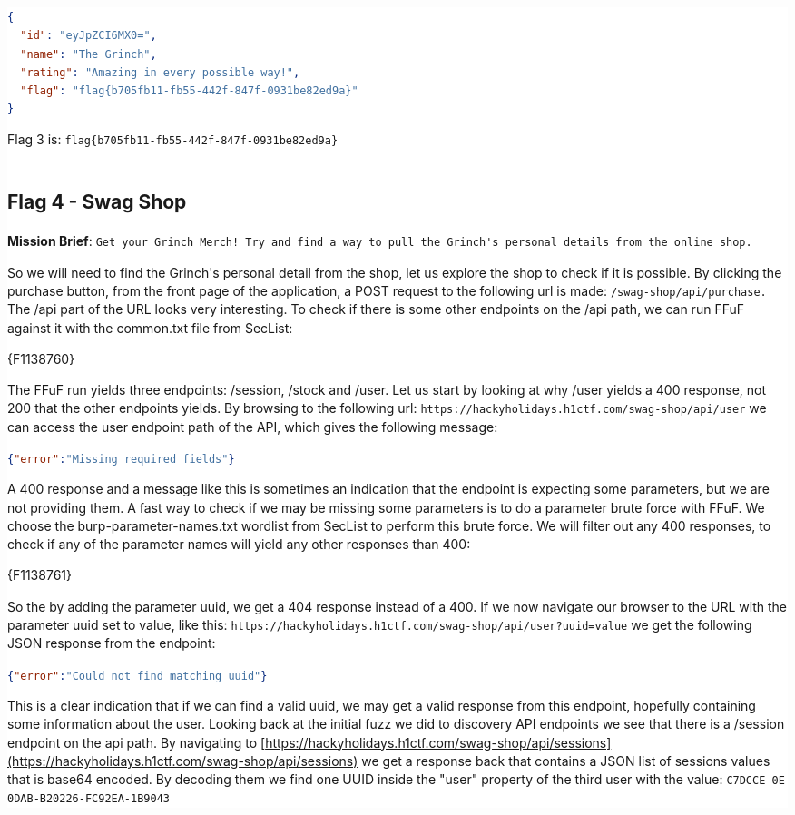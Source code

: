 ```json
{
  "id": "eyJpZCI6MX0=",
  "name": "The Grinch",
  "rating": "Amazing in every possible way!",
  "flag": "flag{b705fb11-fb55-442f-847f-0931be82ed9a}"
}

```

Flag 3 is: `flag{b705fb11-fb55-442f-847f-0931be82ed9a}`

* * * 

## Flag 4 - Swag Shop
**Mission Brief**: 
`Get your Grinch Merch! Try and find a way to pull the Grinch's personal details from the online shop.`

So we will need to find the Grinch's personal detail from the shop, let us explore the shop to check if it is possible. By clicking the purchase button, from the front page of the application, a POST request to the following url is made: `/swag-shop/api/purchase.` The /api part of the URL looks very interesting. To check if there is some other endpoints on the /api path, we can run FFuF against it with the common.txt file from SecList:

{F1138760}

The FFuF run yields three endpoints: /session, /stock and /user. Let us start by looking at why /user yields a 400 response, not 200 that the other endpoints yields. By browsing to the following url: `https://hackyholidays.h1ctf.com/swag-shop/api/user` we can access the user endpoint path of the API, which gives the following message: 

```json
{"error":"Missing required fields"}
```

A 400 response and a message like this is sometimes an indication that the endpoint is expecting some parameters, but we are not providing them. A fast way to check if we may be missing some parameters is to do a parameter brute force with FFuF. We choose the burp-parameter-names.txt wordlist from SecList to perform this brute force. We will filter out any 400 responses, to check if any of the parameter names will yield any other responses than 400:

{F1138761}

So the by adding the parameter uuid, we get a 404 response instead of a 400. If we now navigate our browser to the URL with the parameter uuid set to value, like this: `https://hackyholidays.h1ctf.com/swag-shop/api/user?uuid=value` we get the following JSON response from the endpoint:

```json
{"error":"Could not find matching uuid"}
```

This is a clear indication that if we can find a valid uuid, we may get a valid response from this endpoint, hopefully containing some information about the user. Looking back at the initial fuzz we did to discovery API endpoints we see that there is a /session endpoint on the api path. By navigating to [https://hackyholidays.h1ctf.com/swag-shop/api/sessions](https://hackyholidays.h1ctf.com/swag-shop/api/sessions) we get a response back that contains a JSON list of sessions values that is base64 encoded. By decoding them we find one UUID inside the "user" property of the third user with the value: `C7DCCE-0E0DAB-B20226-FC92EA-1B9043`

